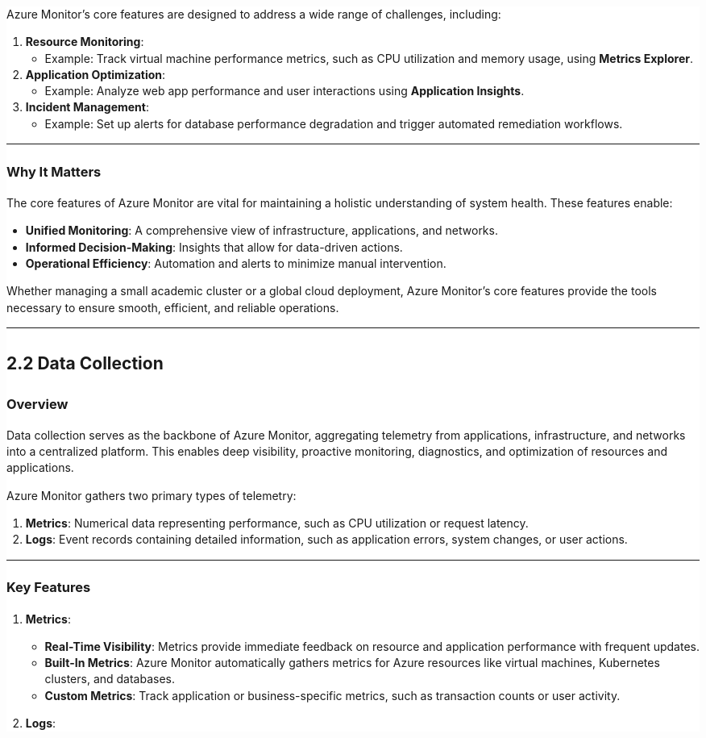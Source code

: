 Azure Monitor’s core features are designed to address a wide range of challenges, including:

1. **Resource Monitoring**:
    - Example: Track virtual machine performance metrics, such as CPU utilization and memory usage, using **Metrics Explorer**.
2. **Application Optimization**:
    - Example: Analyze web app performance and user interactions using **Application Insights**.
3. **Incident Management**:
    - Example: Set up alerts for database performance degradation and trigger automated remediation workflows.

---

### **Why It Matters**

The core features of Azure Monitor are vital for maintaining a holistic understanding of system health. These features enable:

- **Unified Monitoring**: A comprehensive view of infrastructure, applications, and networks.
- **Informed Decision-Making**: Insights that allow for data-driven actions.
- **Operational Efficiency**: Automation and alerts to minimize manual intervention.

Whether managing a small academic cluster or a global cloud deployment, Azure Monitor’s core features provide the tools necessary to ensure smooth, efficient, and reliable operations.

---


## **2.2 Data Collection**

### **Overview**

Data collection serves as the backbone of Azure Monitor, aggregating telemetry from applications, infrastructure, and networks into a centralized platform. This enables deep visibility, proactive monitoring, diagnostics, and optimization of resources and applications.

Azure Monitor gathers two primary types of telemetry:

1. **Metrics**: Numerical data representing performance, such as CPU utilization or request latency.
2. **Logs**: Event records containing detailed information, such as application errors, system changes, or user actions.

---

### **Key Features**

1. **Metrics**:
    
    - **Real-Time Visibility**: Metrics provide immediate feedback on resource and application performance with frequent updates.
    - **Built-In Metrics**: Azure Monitor automatically gathers metrics for Azure resources like virtual machines, Kubernetes clusters, and databases.
    - **Custom Metrics**: Track application or business-specific metrics, such as transaction counts or user activity.
2. **Logs**:
    